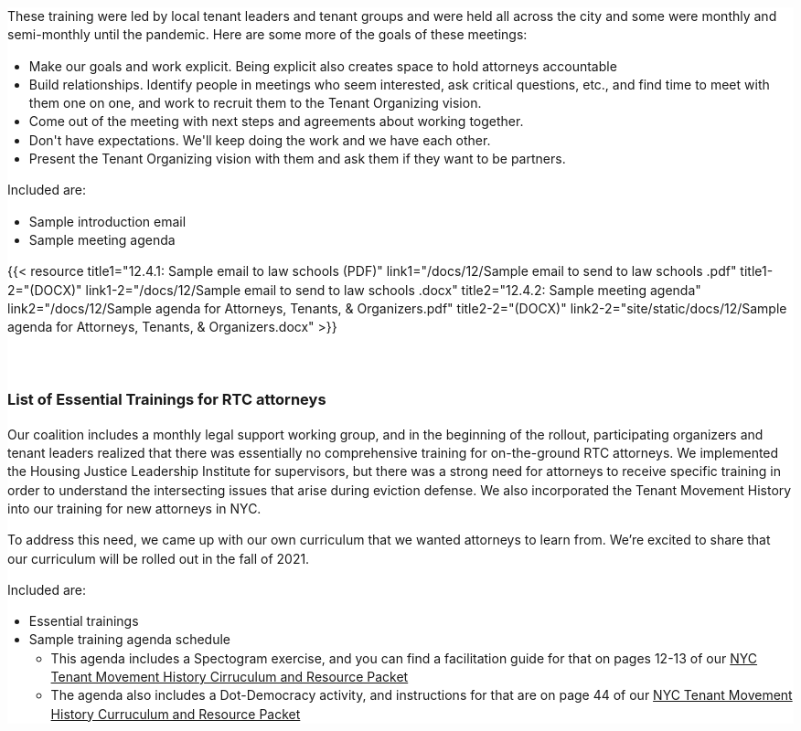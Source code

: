 These training were led by local tenant leaders and tenant groups and were held all across the city and some were monthly and semi-monthly until the pandemic. Here are some more of the goals of these meetings:

- Make our goals and work explicit. Being explicit also creates space to hold attorneys accountable
- Build relationships. Identify people in meetings who seem interested, ask critical questions, etc., and find time to meet with them one on one, and work to recruit them to the Tenant Organizing vision. 
- Come out of the meeting with next steps and agreements about working together. 
- Don't have expectations. We'll keep doing the work and we have each other. 
- Present the Tenant Organizing vision with them and ask them if they want to be partners.  

Included are:

- Sample introduction email
- Sample meeting agenda 

{{< resource 
  title1="12.4.1: Sample email to law schools (PDF)" 
  link1="/docs/12/Sample email to send to law schools .pdf"
  title1-2="(DOCX)" 
  link1-2="/docs/12/Sample email to send to law schools .docx"
  title2="12.4.2: Sample meeting agenda"
  link2="/docs/12/Sample agenda for Attorneys, Tenants, & Organizers.pdf"
  title2-2="(DOCX)"
  link2-2="site/static/docs/12/Sample agenda for Attorneys, Tenants, & Organizers.docx" >}}

<br />  

### List of Essential Trainings for RTC attorneys

Our coalition includes a monthly legal support working group, and in the beginning of the rollout, participating organizers and tenant leaders realized that there was essentially no comprehensive training for on-the-ground RTC attorneys. We implemented the Housing Justice Leadership Institute for supervisors, but there was a strong need for attorneys to receive specific training in order to understand the intersecting issues that arise during eviction defense. We also incorporated the Tenant Movement History into our training for new attorneys in NYC. 

To address this need, we came up with our own curriculum that we wanted attorneys to learn from. We’re excited to share that our curriculum will be rolled out in the fall of 2021.

Included are: 
- Essential trainings 
- Sample training agenda schedule 
  - This agenda includes a Spectogram exercise, and you can find a facilitation guide for that on pages 12-13 of our [NYC Tenant Movement History Cirruculum and Resource Packet](https://d3n8a8pro7vhmx.cloudfront.net/righttocounselnyc/pages/36/attachments/original/1548271235/RTCNYC.TenantMovement.Crclm.English.downsized.pdf?1548271235#%5B%7B%22num%22%3A60%2C%22gen%22%3A0%7D%2C%7B%22name%22%3A%22FitR%22%7D%2C-104%2C-4%2C716%2C796%5D) 
  - The agenda also includes a Dot-Democracy activity, and instructions for that are on page 44 of our [NYC Tenant Movement History Curruculum and Resource Packet](https://d3n8a8pro7vhmx.cloudfront.net/righttocounselnyc/pages/36/attachments/original/1548271235/RTCNYC.TenantMovement.Crclm.English.downsized.pdf?1548271235#%5B%7B%22num%22%3A60%2C%22gen%22%3A0%7D%2C%7B%22name%22%3A%22FitR%22%7D%2C-104%2C-4%2C716%2C796%5D) 
